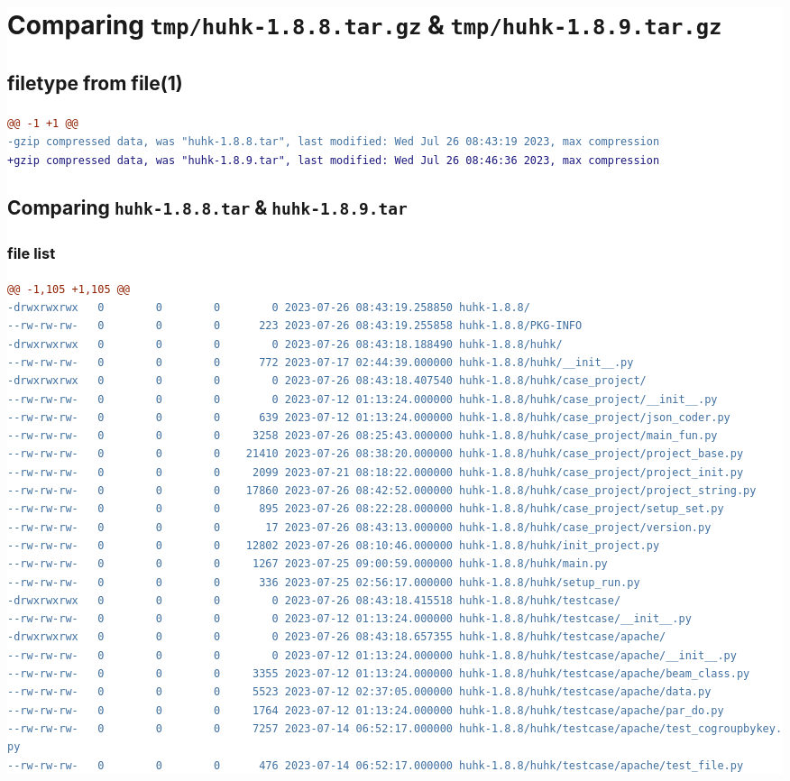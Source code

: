 # Comparing `tmp/huhk-1.8.8.tar.gz` & `tmp/huhk-1.8.9.tar.gz`

## filetype from file(1)

```diff
@@ -1 +1 @@
-gzip compressed data, was "huhk-1.8.8.tar", last modified: Wed Jul 26 08:43:19 2023, max compression
+gzip compressed data, was "huhk-1.8.9.tar", last modified: Wed Jul 26 08:46:36 2023, max compression
```

## Comparing `huhk-1.8.8.tar` & `huhk-1.8.9.tar`

### file list

```diff
@@ -1,105 +1,105 @@
-drwxrwxrwx   0        0        0        0 2023-07-26 08:43:19.258850 huhk-1.8.8/
--rw-rw-rw-   0        0        0      223 2023-07-26 08:43:19.255858 huhk-1.8.8/PKG-INFO
-drwxrwxrwx   0        0        0        0 2023-07-26 08:43:18.188490 huhk-1.8.8/huhk/
--rw-rw-rw-   0        0        0      772 2023-07-17 02:44:39.000000 huhk-1.8.8/huhk/__init__.py
-drwxrwxrwx   0        0        0        0 2023-07-26 08:43:18.407540 huhk-1.8.8/huhk/case_project/
--rw-rw-rw-   0        0        0        0 2023-07-12 01:13:24.000000 huhk-1.8.8/huhk/case_project/__init__.py
--rw-rw-rw-   0        0        0      639 2023-07-12 01:13:24.000000 huhk-1.8.8/huhk/case_project/json_coder.py
--rw-rw-rw-   0        0        0     3258 2023-07-26 08:25:43.000000 huhk-1.8.8/huhk/case_project/main_fun.py
--rw-rw-rw-   0        0        0    21410 2023-07-26 08:38:20.000000 huhk-1.8.8/huhk/case_project/project_base.py
--rw-rw-rw-   0        0        0     2099 2023-07-21 08:18:22.000000 huhk-1.8.8/huhk/case_project/project_init.py
--rw-rw-rw-   0        0        0    17860 2023-07-26 08:42:52.000000 huhk-1.8.8/huhk/case_project/project_string.py
--rw-rw-rw-   0        0        0      895 2023-07-26 08:22:28.000000 huhk-1.8.8/huhk/case_project/setup_set.py
--rw-rw-rw-   0        0        0       17 2023-07-26 08:43:13.000000 huhk-1.8.8/huhk/case_project/version.py
--rw-rw-rw-   0        0        0    12802 2023-07-26 08:10:46.000000 huhk-1.8.8/huhk/init_project.py
--rw-rw-rw-   0        0        0     1267 2023-07-25 09:00:59.000000 huhk-1.8.8/huhk/main.py
--rw-rw-rw-   0        0        0      336 2023-07-25 02:56:17.000000 huhk-1.8.8/huhk/setup_run.py
-drwxrwxrwx   0        0        0        0 2023-07-26 08:43:18.415518 huhk-1.8.8/huhk/testcase/
--rw-rw-rw-   0        0        0        0 2023-07-12 01:13:24.000000 huhk-1.8.8/huhk/testcase/__init__.py
-drwxrwxrwx   0        0        0        0 2023-07-26 08:43:18.657355 huhk-1.8.8/huhk/testcase/apache/
--rw-rw-rw-   0        0        0        0 2023-07-12 01:13:24.000000 huhk-1.8.8/huhk/testcase/apache/__init__.py
--rw-rw-rw-   0        0        0     3355 2023-07-12 01:13:24.000000 huhk-1.8.8/huhk/testcase/apache/beam_class.py
--rw-rw-rw-   0        0        0     5523 2023-07-12 02:37:05.000000 huhk-1.8.8/huhk/testcase/apache/data.py
--rw-rw-rw-   0        0        0     1764 2023-07-12 01:13:24.000000 huhk-1.8.8/huhk/testcase/apache/par_do.py
--rw-rw-rw-   0        0        0     7257 2023-07-14 06:52:17.000000 huhk-1.8.8/huhk/testcase/apache/test_cogroupbykey.py
--rw-rw-rw-   0        0        0      476 2023-07-14 06:52:17.000000 huhk-1.8.8/huhk/testcase/apache/test_file.py
```